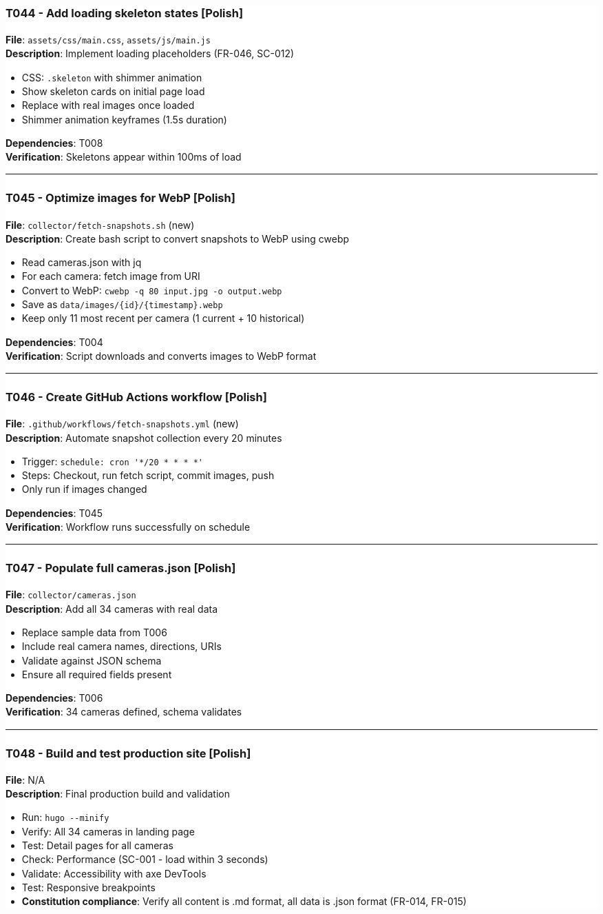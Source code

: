 ### T044 - Add loading skeleton states [Polish]
**File**: `assets/css/main.css`, `assets/js/main.js`  
**Description**: Implement loading placeholders (FR-046, SC-012)
- CSS: `.skeleton` with shimmer animation
- Show skeleton cards on initial page load
- Replace with real images once loaded
- Shimmer animation keyframes (1.5s duration)

**Dependencies**: T008  
**Verification**: Skeletons appear within 100ms of load

---

### T045 - Optimize images for WebP [Polish]
**File**: `collector/fetch-snapshots.sh` (new)  
**Description**: Create bash script to convert snapshots to WebP using cwebp
- Read cameras.json with jq
- For each camera: fetch image from URI
- Convert to WebP: `cwebp -q 80 input.jpg -o output.webp`
- Save as `data/images/{id}/{timestamp}.webp`
- Keep only 11 most recent per camera (1 current + 10 historical)

**Dependencies**: T004  
**Verification**: Script downloads and converts images to WebP format

---

### T046 - Create GitHub Actions workflow [Polish]
**File**: `.github/workflows/fetch-snapshots.yml` (new)  
**Description**: Automate snapshot collection every 20 minutes
- Trigger: `schedule: cron '*/20 * * * *'`
- Steps: Checkout, run fetch script, commit images, push
- Only run if images changed

**Dependencies**: T045  
**Verification**: Workflow runs successfully on schedule

---

### T047 - Populate full cameras.json [Polish]
**File**: `collector/cameras.json`  
**Description**: Add all 34 cameras with real data
- Replace sample data from T006
- Include real camera names, directions, URIs
- Validate against JSON schema
- Ensure all required fields present

**Dependencies**: T006  
**Verification**: 34 cameras defined, schema validates

---

### T048 - Build and test production site [Polish]
**File**: N/A  
**Description**: Final production build and validation
- Run: `hugo --minify`
- Verify: All 34 cameras in landing page
- Test: Detail pages for all cameras
- Check: Performance (SC-001 - load within 3 seconds)
- Validate: Accessibility with axe DevTools
- Test: Responsive breakpoints
- **Constitution compliance**: Verify all content is .md format, all data is .json format (FR-014, FR-015)
